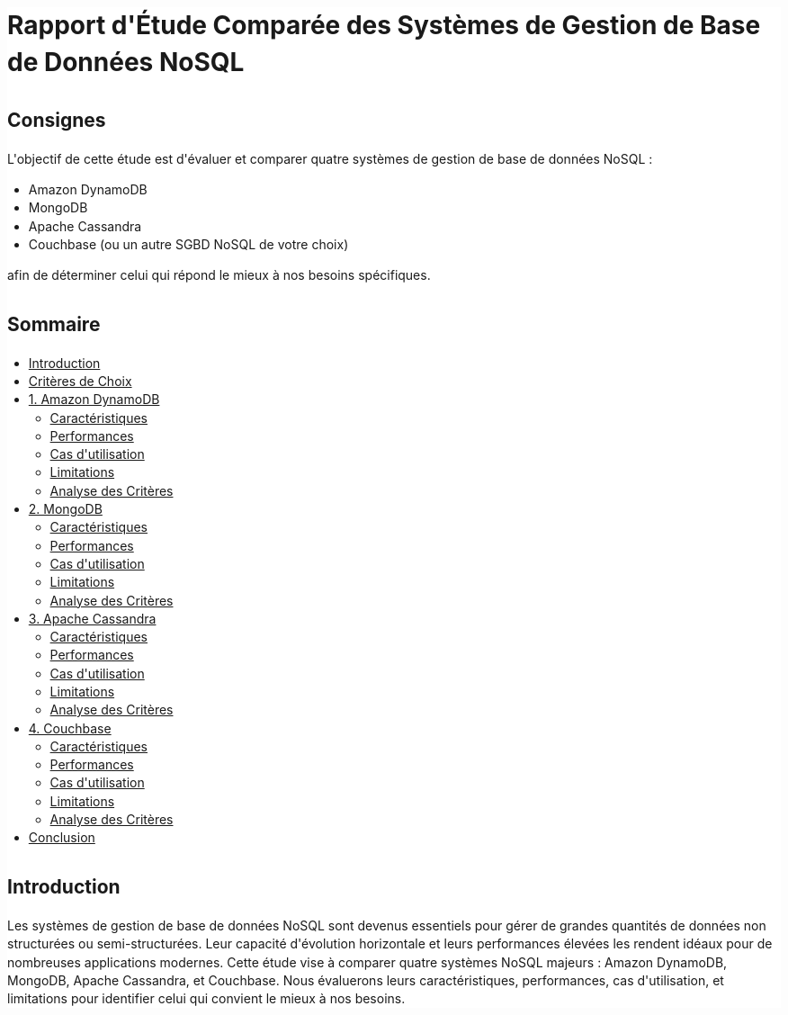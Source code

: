 # Rapport d'Étude Comparée des Systèmes de Gestion de Base de Données NoSQL

## Consignes

L'objectif de cette étude est d'évaluer et comparer quatre systèmes de gestion de base de données NoSQL :

- Amazon DynamoDB
- MongoDB
- Apache Cassandra
- Couchbase (ou un autre SGBD NoSQL de votre choix)

afin de déterminer celui qui répond le mieux à nos besoins spécifiques.

## Sommaire

- [Introduction](#introduction)
- [Critères de Choix](#critères-de-choix)
- [1. Amazon DynamoDB](#1-amazon-dynamodb)
  - [Caractéristiques](#caractéristiques-de-dynamodb)
  - [Performances](#performances-de-dynamodb)
  - [Cas d'utilisation](#cas-dutilisation-de-dynamodb)
  - [Limitations](#limitations-de-dynamodb)
  - [Analyse des Critères](#analyse-des-critères-de-dynamodb)
- [2. MongoDB](#2-mongodb)
  - [Caractéristiques](#caractéristiques-de-mongodb)
  - [Performances](#performances-de-mongodb)
  - [Cas d'utilisation](#cas-dutilisation-de-mongodb)
  - [Limitations](#limitations-de-mongodb)
  - [Analyse des Critères](#analyse-des-critères-de-mongodb)
- [3. Apache Cassandra](#3-apache-cassandra)
  - [Caractéristiques](#caractéristiques-de-cassandra)
  - [Performances](#performances-de-cassandra)
  - [Cas d'utilisation](#cas-dutilisation-de-cassandra)
  - [Limitations](#limitations-de-cassandra)
  - [Analyse des Critères](#analyse-des-critères-de-cassandra)
- [4. Couchbase](#4-couchbase)
  - [Caractéristiques](#caractéristiques-de-couchbase)
  - [Performances](#performances-de-couchbase)
  - [Cas d'utilisation](#cas-dutilisation-de-couchbase)
  - [Limitations](#limitations-de-couchbase)
  - [Analyse des Critères](#analyse-des-critères-de-couchbase)
- [Conclusion](#conclusion)

## Introduction

Les systèmes de gestion de base de données NoSQL sont devenus essentiels pour gérer de grandes quantités de données non structurées ou semi-structurées. Leur capacité d'évolution horizontale et leurs performances élevées les rendent idéaux pour de nombreuses applications modernes. Cette étude vise à comparer quatre systèmes NoSQL majeurs : Amazon DynamoDB, MongoDB, Apache Cassandra, et Couchbase. Nous évaluerons leurs caractéristiques, performances, cas d'utilisation, et limitations pour identifier celui qui convient le mieux à nos besoins.

